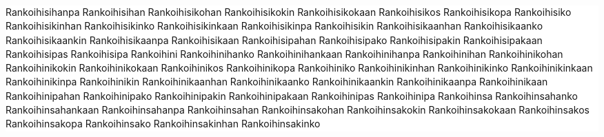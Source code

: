 Rankoihisihanpa
Rankoihisihan
Rankoihisikohan
Rankoihisikokin
Rankoihisikokaan
Rankoihisikos
Rankoihisikopa
Rankoihisiko
Rankoihisikinhan
Rankoihisikinko
Rankoihisikinkaan
Rankoihisikinpa
Rankoihisikin
Rankoihisikaanhan
Rankoihisikaanko
Rankoihisikaankin
Rankoihisikaanpa
Rankoihisikaan
Rankoihisipahan
Rankoihisipako
Rankoihisipakin
Rankoihisipakaan
Rankoihisipas
Rankoihisipa
Rankoihini
Rankoihinihanko
Rankoihinihankaan
Rankoihinihanpa
Rankoihinihan
Rankoihinikohan
Rankoihinikokin
Rankoihinikokaan
Rankoihinikos
Rankoihinikopa
Rankoihiniko
Rankoihinikinhan
Rankoihinikinko
Rankoihinikinkaan
Rankoihinikinpa
Rankoihinikin
Rankoihinikaanhan
Rankoihinikaanko
Rankoihinikaankin
Rankoihinikaanpa
Rankoihinikaan
Rankoihinipahan
Rankoihinipako
Rankoihinipakin
Rankoihinipakaan
Rankoihinipas
Rankoihinipa
Rankoihinsa
Rankoihinsahanko
Rankoihinsahankaan
Rankoihinsahanpa
Rankoihinsahan
Rankoihinsakohan
Rankoihinsakokin
Rankoihinsakokaan
Rankoihinsakos
Rankoihinsakopa
Rankoihinsako
Rankoihinsakinhan
Rankoihinsakinko